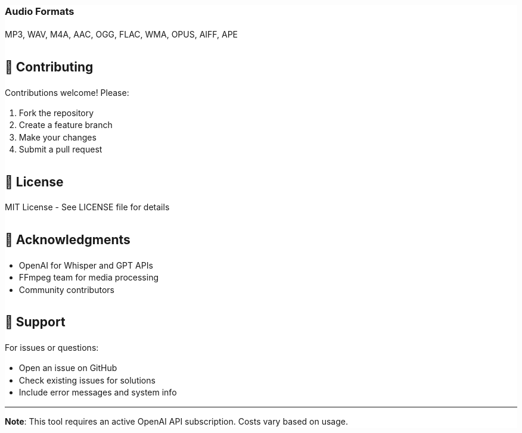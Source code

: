 ### Audio Formats
MP3, WAV, M4A, AAC, OGG, FLAC, WMA, OPUS, AIFF, APE

## 🤝 Contributing

Contributions welcome! Please:
1. Fork the repository
2. Create a feature branch
3. Make your changes
4. Submit a pull request

## 📄 License

MIT License - See LICENSE file for details

## 🙏 Acknowledgments

- OpenAI for Whisper and GPT APIs
- FFmpeg team for media processing
- Community contributors

## 📧 Support

For issues or questions:
- Open an issue on GitHub
- Check existing issues for solutions
- Include error messages and system info

---

**Note**: This tool requires an active OpenAI API subscription. Costs vary based on usage.